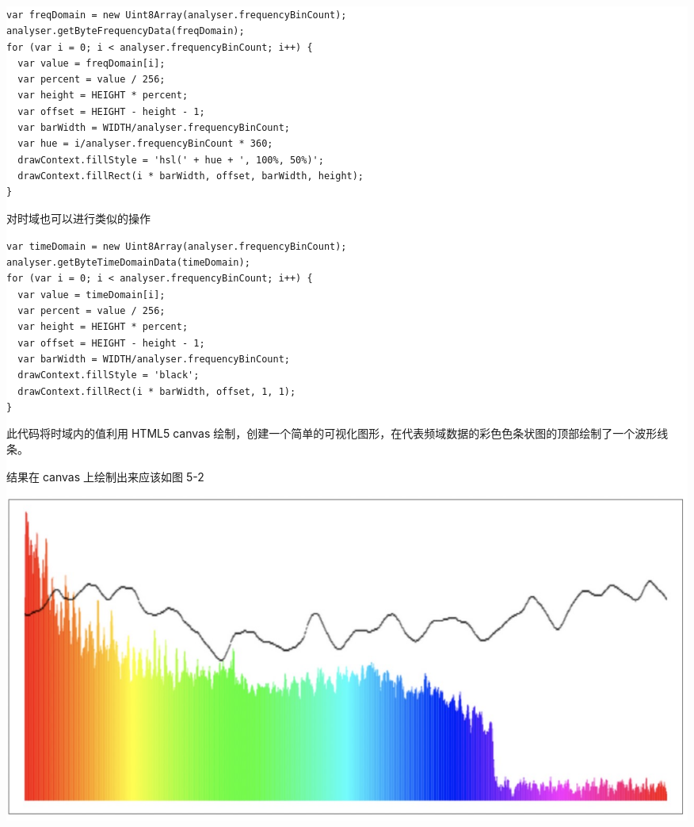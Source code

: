 ```
var freqDomain = new Uint8Array(analyser.frequencyBinCount); 
analyser.getByteFrequencyData(freqDomain);
for (var i = 0; i < analyser.frequencyBinCount; i++) {
  var value = freqDomain[i];
  var percent = value / 256;
  var height = HEIGHT * percent;
  var offset = HEIGHT - height - 1;
  var barWidth = WIDTH/analyser.frequencyBinCount;
  var hue = i/analyser.frequencyBinCount * 360; 
  drawContext.fillStyle = 'hsl(' + hue + ', 100%, 50%)'; 
  drawContext.fillRect(i * barWidth, offset, barWidth, height);
}
```

对时域也可以进行类似的操作

```
var timeDomain = new Uint8Array(analyser.frequencyBinCount); 
analyser.getByteTimeDomainData(timeDomain);
for (var i = 0; i < analyser.frequencyBinCount; i++) {
  var value = timeDomain[i];
  var percent = value / 256;
  var height = HEIGHT * percent;
  var offset = HEIGHT - height - 1;
  var barWidth = WIDTH/analyser.frequencyBinCount; 
  drawContext.fillStyle = 'black'; 
  drawContext.fillRect(i * barWidth, offset, 1, 1);
}
```

此代码将时域内的值利用 HTML5 canvas 绘制，创建一个简单的可视化图形，在代表频域数据的彩色色条状图的顶部绘制了一个波形线条。

结果在 canvas 上绘制出来应该如图 5-2

![images](./ch05/img/5-2.jpg)
